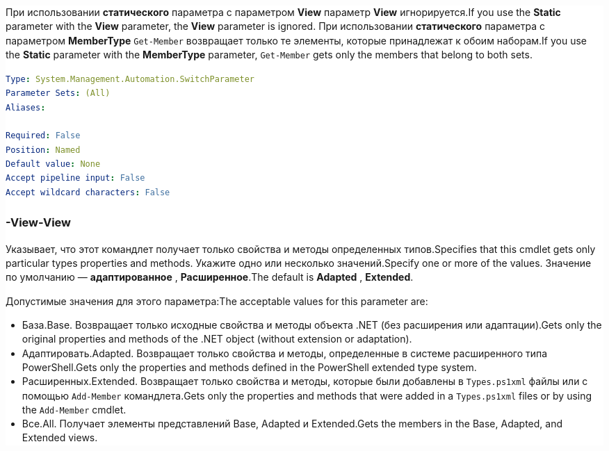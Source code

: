 <span data-ttu-id="52c5e-200">При использовании **статического** параметра с параметром **View** параметр **View** игнорируется.</span><span class="sxs-lookup"><span data-stu-id="52c5e-200">If you use the **Static** parameter with the **View** parameter, the **View** parameter is ignored.</span></span>
<span data-ttu-id="52c5e-201">При использовании **статического** параметра с параметром **MemberType** `Get-Member` возвращает только те элементы, которые принадлежат к обоим наборам.</span><span class="sxs-lookup"><span data-stu-id="52c5e-201">If you use the **Static** parameter with the **MemberType** parameter, `Get-Member` gets only the members that belong to both sets.</span></span>

```yaml
Type: System.Management.Automation.SwitchParameter
Parameter Sets: (All)
Aliases:

Required: False
Position: Named
Default value: None
Accept pipeline input: False
Accept wildcard characters: False
```

### <span data-ttu-id="52c5e-202">-View</span><span class="sxs-lookup"><span data-stu-id="52c5e-202">-View</span></span>

<span data-ttu-id="52c5e-203">Указывает, что этот командлет получает только свойства и методы определенных типов.</span><span class="sxs-lookup"><span data-stu-id="52c5e-203">Specifies that this cmdlet gets only particular types properties and methods.</span></span> <span data-ttu-id="52c5e-204">Укажите одно или несколько значений.</span><span class="sxs-lookup"><span data-stu-id="52c5e-204">Specify one or more of the values.</span></span> <span data-ttu-id="52c5e-205">Значение по умолчанию — **адаптированное** , **Расширенное**.</span><span class="sxs-lookup"><span data-stu-id="52c5e-205">The default is **Adapted** , **Extended**.</span></span>

<span data-ttu-id="52c5e-206">Допустимые значения для этого параметра:</span><span class="sxs-lookup"><span data-stu-id="52c5e-206">The acceptable values for this parameter are:</span></span>

- <span data-ttu-id="52c5e-207">База.</span><span class="sxs-lookup"><span data-stu-id="52c5e-207">Base.</span></span> <span data-ttu-id="52c5e-208">Возвращает только исходные свойства и методы объекта .NET (без расширения или адаптации).</span><span class="sxs-lookup"><span data-stu-id="52c5e-208">Gets only the original properties and methods of the .NET object (without extension or adaptation).</span></span>
- <span data-ttu-id="52c5e-209">Адаптировать.</span><span class="sxs-lookup"><span data-stu-id="52c5e-209">Adapted.</span></span> <span data-ttu-id="52c5e-210">Возвращает только свойства и методы, определенные в системе расширенного типа PowerShell.</span><span class="sxs-lookup"><span data-stu-id="52c5e-210">Gets only the properties and methods defined in the PowerShell extended type system.</span></span>
- <span data-ttu-id="52c5e-211">Расширенных.</span><span class="sxs-lookup"><span data-stu-id="52c5e-211">Extended.</span></span> <span data-ttu-id="52c5e-212">Возвращает только свойства и методы, которые были добавлены в `Types.ps1xml` файлы или с помощью `Add-Member` командлета.</span><span class="sxs-lookup"><span data-stu-id="52c5e-212">Gets only the properties and methods that were added in a `Types.ps1xml` files or by using the `Add-Member` cmdlet.</span></span>
- <span data-ttu-id="52c5e-213">Все.</span><span class="sxs-lookup"><span data-stu-id="52c5e-213">All.</span></span> <span data-ttu-id="52c5e-214">Получает элементы представлений Base, Adapted и Extended.</span><span class="sxs-lookup"><span data-stu-id="52c5e-214">Gets the members in the Base, Adapted, and Extended views.</span></span>

